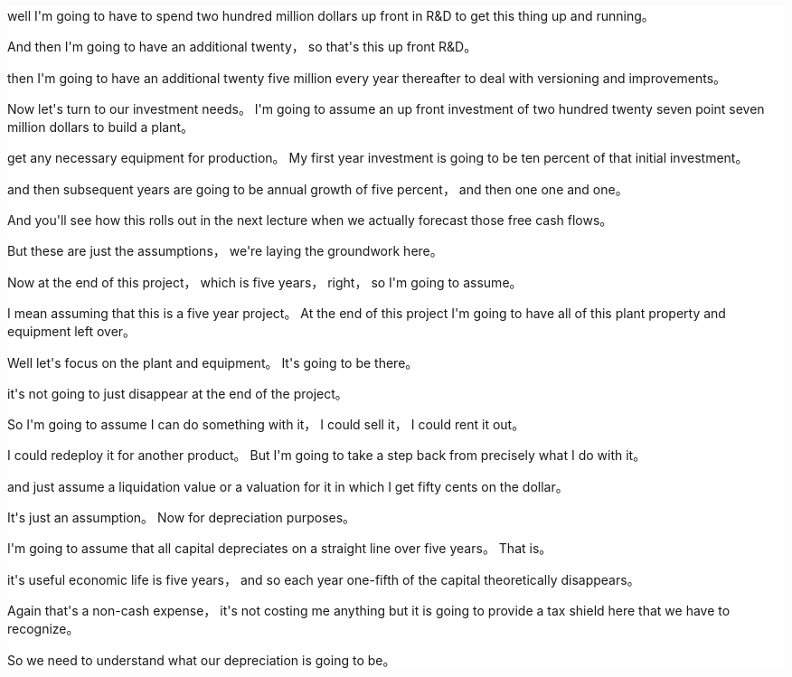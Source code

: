 well I'm going to have to spend two hundred million dollars up front in R&D to get this thing up and running。

And then I'm going to have an additional twenty， so that's this up front R&D。

then I'm going to have an additional twenty five million every year thereafter to deal with versioning and improvements。

Now let's turn to our investment needs。 I'm going to assume an up front investment of two hundred twenty seven point seven million dollars to build a plant。

get any necessary equipment for production。 My first year investment is going to be ten percent of that initial investment。

and then subsequent years are going to be annual growth of five percent， and then one one and one。

And you'll see how this rolls out in the next lecture when we actually forecast those free cash flows。

But these are just the assumptions， we're laying the groundwork here。

Now at the end of this project， which is five years， right， so I'm going to assume。

I mean assuming that this is a five year project。 At the end of this project I'm going to have all of this plant property and equipment left over。

Well let's focus on the plant and equipment。 It's going to be there。

it's not going to just disappear at the end of the project。

So I'm going to assume I can do something with it， I could sell it， I could rent it out。

I could redeploy it for another product。 But I'm going to take a step back from precisely what I do with it。

and just assume a liquidation value or a valuation for it in which I get fifty cents on the dollar。

It's just an assumption。 Now for depreciation purposes。

I'm going to assume that all capital depreciates on a straight line over five years。 That is。

it's useful economic life is five years， and so each year one-fifth of the capital theoretically disappears。

Again that's a non-cash expense， it's not costing me anything but it is going to provide a tax shield here that we have to recognize。

So we need to understand what our depreciation is going to be。
